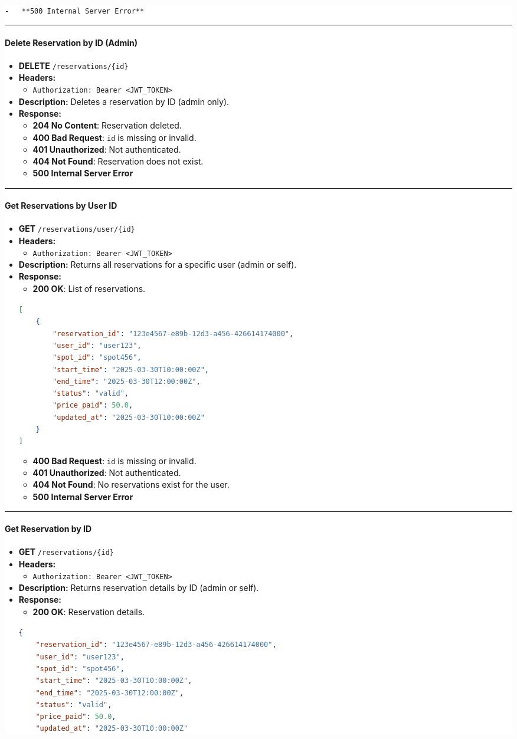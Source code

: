     -   **500 Internal Server Error**

---

#### Delete Reservation by ID (Admin)

-   **DELETE** `/reservations/{id}`
-   **Headers:**
    -   `Authorization: Bearer <JWT_TOKEN>`
-   **Description:** Deletes a reservation by ID (admin only).
-   **Response:**
    -   **204 No Content**: Reservation deleted.
    -   **400 Bad Request**: `id` is missing or invalid.
    -   **401 Unauthorized**: Not authenticated.
    -   **404 Not Found**: Reservation does not exist.
    -   **500 Internal Server Error**

---

#### Get Reservations by User ID

-   **GET** `/reservations/user/{id}`
-   **Headers:**
    -   `Authorization: Bearer <JWT_TOKEN>`
-   **Description:** Returns all reservations for a specific user (admin or self).
-   **Response:**
    -   **200 OK**: List of reservations.
    ```json
    [
        {
            "reservation_id": "123e4567-e89b-12d3-a456-426614174000",
            "user_id": "user123",
            "spot_id": "spot456",
            "start_time": "2025-03-30T10:00:00Z",
            "end_time": "2025-03-30T12:00:00Z",
            "status": "valid",
            "price_paid": 50.0,
            "updated_at": "2025-03-30T10:00:00Z"
        }
    ]
    ```
    -   **400 Bad Request**: `id` is missing or invalid.
    -   **401 Unauthorized**: Not authenticated.
    -   **404 Not Found**: No reservations exist for the user.
    -   **500 Internal Server Error**

---

#### Get Reservation by ID

-   **GET** `/reservations/{id}`
-   **Headers:**
    -   `Authorization: Bearer <JWT_TOKEN>`
-   **Description:** Returns reservation details by ID (admin or self).
-   **Response:**
    -   **200 OK**: Reservation details.
    ```json
    {
        "reservation_id": "123e4567-e89b-12d3-a456-426614174000",
        "user_id": "user123",
        "spot_id": "spot456",
        "start_time": "2025-03-30T10:00:00Z",
        "end_time": "2025-03-30T12:00:00Z",
        "status": "valid",
        "price_paid": 50.0,
        "updated_at": "2025-03-30T10:00:00Z"